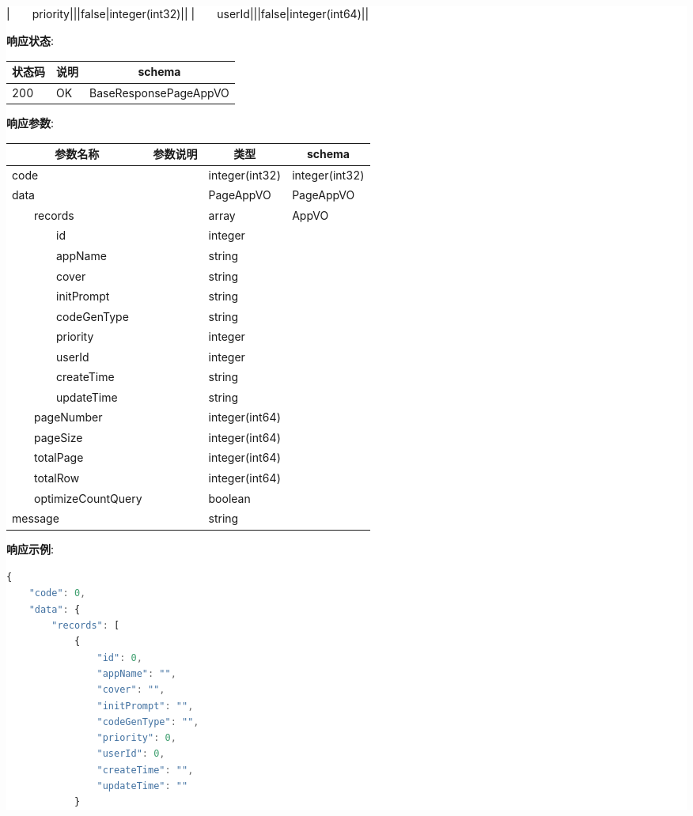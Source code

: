 |&emsp;&emsp;priority|||false|integer(int32)||
|&emsp;&emsp;userId|||false|integer(int64)||


**响应状态**:


| 状态码 | 说明 | schema |
| -------- | -------- | ----- | 
|200|OK|BaseResponsePageAppVO|


**响应参数**:


| 参数名称 | 参数说明 | 类型 | schema |
| -------- | -------- | ----- |----- | 
|code||integer(int32)|integer(int32)|
|data||PageAppVO|PageAppVO|
|&emsp;&emsp;records||array|AppVO|
|&emsp;&emsp;&emsp;&emsp;id||integer||
|&emsp;&emsp;&emsp;&emsp;appName||string||
|&emsp;&emsp;&emsp;&emsp;cover||string||
|&emsp;&emsp;&emsp;&emsp;initPrompt||string||
|&emsp;&emsp;&emsp;&emsp;codeGenType||string||
|&emsp;&emsp;&emsp;&emsp;priority||integer||
|&emsp;&emsp;&emsp;&emsp;userId||integer||
|&emsp;&emsp;&emsp;&emsp;createTime||string||
|&emsp;&emsp;&emsp;&emsp;updateTime||string||
|&emsp;&emsp;pageNumber||integer(int64)||
|&emsp;&emsp;pageSize||integer(int64)||
|&emsp;&emsp;totalPage||integer(int64)||
|&emsp;&emsp;totalRow||integer(int64)||
|&emsp;&emsp;optimizeCountQuery||boolean||
|message||string||


**响应示例**:
```javascript
{
	"code": 0,
	"data": {
		"records": [
			{
				"id": 0,
				"appName": "",
				"cover": "",
				"initPrompt": "",
				"codeGenType": "",
				"priority": 0,
				"userId": 0,
				"createTime": "",
				"updateTime": ""
			}
```